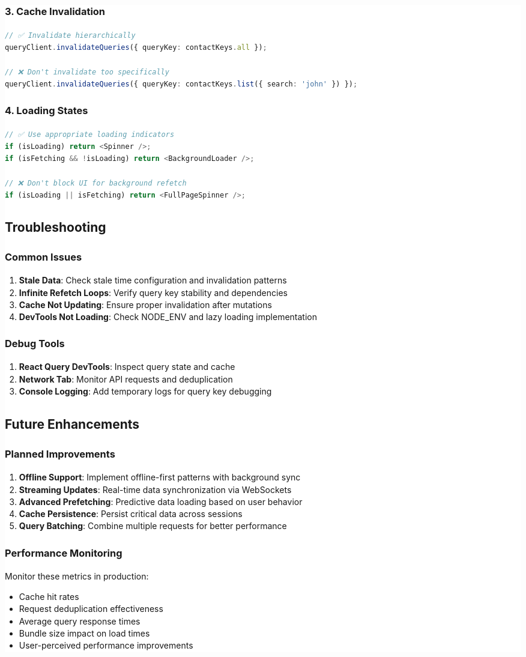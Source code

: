 ### 3. Cache Invalidation

```typescript
// ✅ Invalidate hierarchically
queryClient.invalidateQueries({ queryKey: contactKeys.all });

// ❌ Don't invalidate too specifically
queryClient.invalidateQueries({ queryKey: contactKeys.list({ search: 'john' }) });
```

### 4. Loading States

```typescript
// ✅ Use appropriate loading indicators
if (isLoading) return <Spinner />;
if (isFetching && !isLoading) return <BackgroundLoader />;

// ❌ Don't block UI for background refetch
if (isLoading || isFetching) return <FullPageSpinner />;
```

## Troubleshooting

### Common Issues

1. **Stale Data**: Check stale time configuration and invalidation patterns
2. **Infinite Refetch Loops**: Verify query key stability and dependencies
3. **Cache Not Updating**: Ensure proper invalidation after mutations
4. **DevTools Not Loading**: Check NODE_ENV and lazy loading implementation

### Debug Tools

1. **React Query DevTools**: Inspect query state and cache
2. **Network Tab**: Monitor API requests and deduplication
3. **Console Logging**: Add temporary logs for query key debugging

## Future Enhancements

### Planned Improvements

1. **Offline Support**: Implement offline-first patterns with background sync
2. **Streaming Updates**: Real-time data synchronization via WebSockets
3. **Advanced Prefetching**: Predictive data loading based on user behavior
4. **Cache Persistence**: Persist critical data across sessions
5. **Query Batching**: Combine multiple requests for better performance

### Performance Monitoring

Monitor these metrics in production:
- Cache hit rates
- Request deduplication effectiveness
- Average query response times
- Bundle size impact on load times
- User-perceived performance improvements